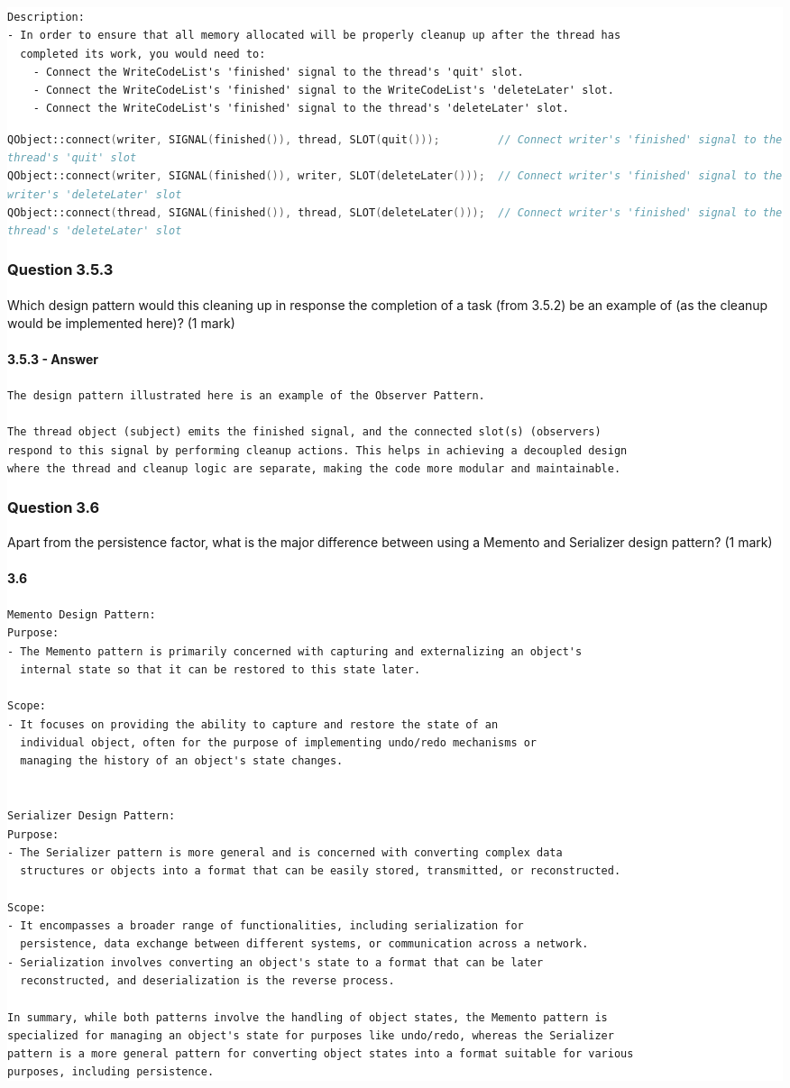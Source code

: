 ```text
Description:
- In order to ensure that all memory allocated will be properly cleanup up after the thread has 
  completed its work, you would need to:
    - Connect the WriteCodeList's 'finished' signal to the thread's 'quit' slot.
    - Connect the WriteCodeList's 'finished' signal to the WriteCodeList's 'deleteLater' slot.
    - Connect the WriteCodeList's 'finished' signal to the thread's 'deleteLater' slot.
```

```c++
QObject::connect(writer, SIGNAL(finished()), thread, SLOT(quit()));         // Connect writer's 'finished' signal to the thread's 'quit' slot
QObject::connect(writer, SIGNAL(finished()), writer, SLOT(deleteLater()));  // Connect writer's 'finished' signal to the writer's 'deleteLater' slot
QObject::connect(thread, SIGNAL(finished()), thread, SLOT(deleteLater()));  // Connect writer's 'finished' signal to the thread's 'deleteLater' slot
```

### Question 3.5.3
Which design pattern would this cleaning up in response the completion of a task (from
3.5.2) be an example of (as the cleanup would be implemented here)? (1 mark)

#### 3.5.3 - Answer
```text
The design pattern illustrated here is an example of the Observer Pattern.

The thread object (subject) emits the finished signal, and the connected slot(s) (observers) 
respond to this signal by performing cleanup actions. This helps in achieving a decoupled design 
where the thread and cleanup logic are separate, making the code more modular and maintainable.
```

### Question 3.6
Apart from the persistence factor, what is the major difference between using a Memento
and Serializer design pattern? (1 mark)

#### 3.6
```text
Memento Design Pattern:
Purpose: 
- The Memento pattern is primarily concerned with capturing and externalizing an object's 
  internal state so that it can be restored to this state later.

Scope:
- It focuses on providing the ability to capture and restore the state of an 
  individual object, often for the purpose of implementing undo/redo mechanisms or 
  managing the history of an object's state changes.


Serializer Design Pattern:
Purpose: 
- The Serializer pattern is more general and is concerned with converting complex data 
  structures or objects into a format that can be easily stored, transmitted, or reconstructed.

Scope: 
- It encompasses a broader range of functionalities, including serialization for 
  persistence, data exchange between different systems, or communication across a network. 
- Serialization involves converting an object's state to a format that can be later 
  reconstructed, and deserialization is the reverse process.

In summary, while both patterns involve the handling of object states, the Memento pattern is 
specialized for managing an object's state for purposes like undo/redo, whereas the Serializer 
pattern is a more general pattern for converting object states into a format suitable for various 
purposes, including persistence.
```
